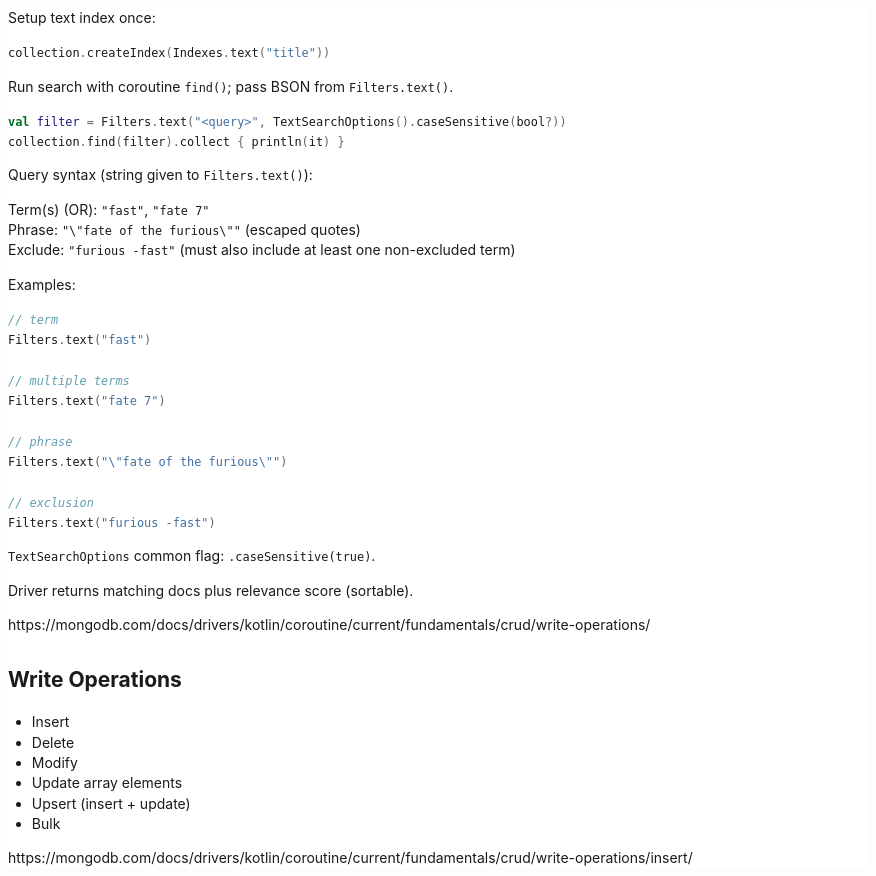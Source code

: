 Setup text index once:  
```kotlin
collection.createIndex(Indexes.text("title"))
```

Run search with coroutine `find()`; pass BSON from `Filters.text()`.

```kotlin
val filter = Filters.text("<query>", TextSearchOptions().caseSensitive(bool?))
collection.find(filter).collect { println(it) }
```

Query syntax (string given to `Filters.text()`):

Term(s) (OR): `"fast"`, `"fate 7"`  
Phrase: `"\"fate of the furious\""` (escaped quotes)  
Exclude: `"furious -fast"` (must also include at least one non-excluded term)

Examples:

```kotlin
// term
Filters.text("fast")

// multiple terms
Filters.text("fate 7")

// phrase
Filters.text("\"fate of the furious\"")

// exclusion
Filters.text("furious -fast")
```

`TextSearchOptions` common flag: `.caseSensitive(true)`.

Driver returns matching docs plus relevance score (sortable).

</section>
<section>
<title>Write Operations</title>
<url>https://mongodb.com/docs/drivers/kotlin/coroutine/current/fundamentals/crud/write-operations/</url>

# Write Operations
- Insert  
- Delete  
- Modify  
- Update array elements  
- Upsert (insert + update)  
- Bulk

</section>
<section>
<title>Insert Operations</title>
<url>https://mongodb.com/docs/drivers/kotlin/coroutine/current/fundamentals/crud/write-operations/insert/</url>
